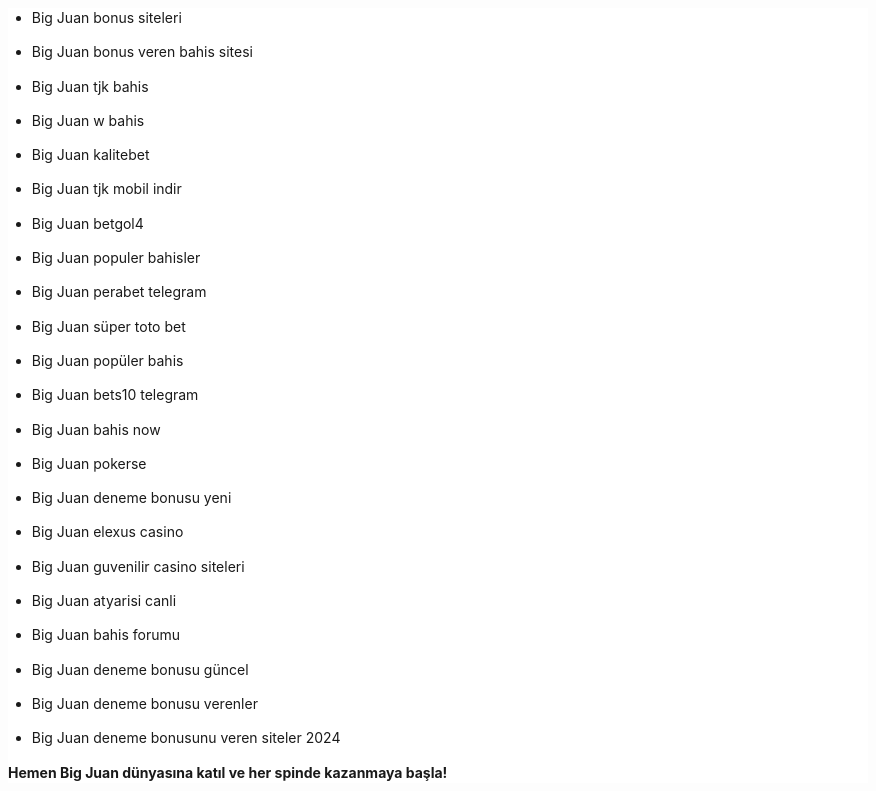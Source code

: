 - Big Juan bonus siteleri

- Big Juan bonus veren bahis sitesi

- Big Juan tjk bahis

- Big Juan w bahis

- Big Juan kalitebet

- Big Juan tjk mobil indir

- Big Juan betgol4

- Big Juan populer bahisler

- Big Juan perabet telegram

- Big Juan süper toto bet

- Big Juan popüler bahis

- Big Juan bets10 telegram

- Big Juan bahis now

- Big Juan pokerse

- Big Juan deneme bonusu yeni

- Big Juan elexus casino

- Big Juan guvenilir casino siteleri

- Big Juan atyarisi canli

- Big Juan bahis forumu

- Big Juan deneme bonusu güncel

- Big Juan deneme bonusu verenler

- Big Juan deneme bonusunu veren siteler 2024

**Hemen Big Juan dünyasına katıl ve her spinde kazanmaya başla!**
